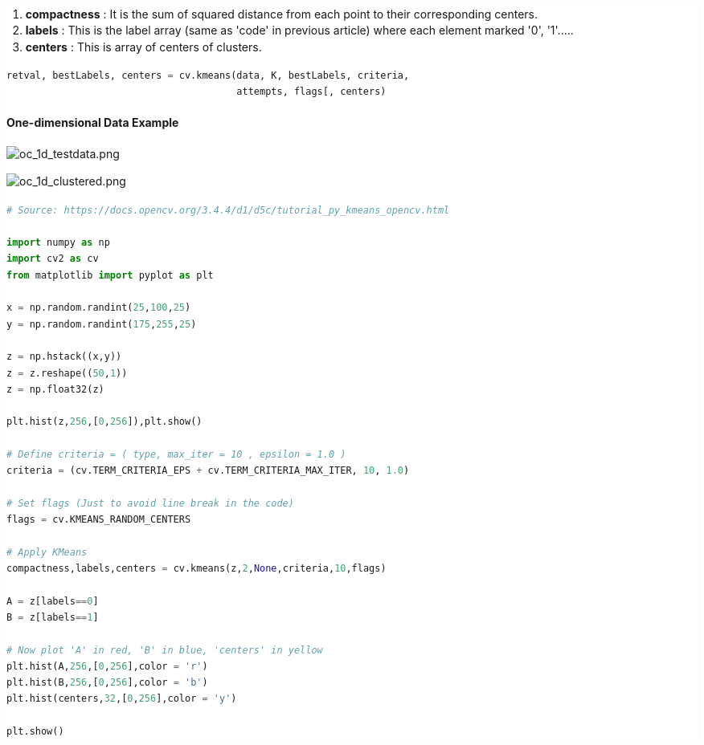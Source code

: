 1. **compactness** : It is the sum of squared distance from each point to their corresponding centers.
2. **labels** : This is the label array (same as 'code' in previous article) where each element marked '0', '1'.....
3. **centers** : This is array of centers of clusters.

```python
retval, bestLabels, centers = cv.kmeans(data, K, bestLabels, criteria,
                                        attempts, flags[, centers)
```



#### **One-dimensional Data Example**

![oc_1d_testdata.png](assets/oc_1d_testdata.png)

![oc_1d_clustered.png](assets/oc_1d_clustered.png)

```python
# Source: https://docs.opencv.org/3.4.4/d1/d5c/tutorial_py_kmeans_opencv.html

import numpy as np
import cv2 as cv
from matplotlib import pyplot as plt

x = np.random.randint(25,100,25)
y = np.random.randint(175,255,25)

z = np.hstack((x,y))
z = z.reshape((50,1))
z = np.float32(z)

plt.hist(z,256,[0,256]),plt.show()

# Define criteria = ( type, max_iter = 10 , epsilon = 1.0 )
criteria = (cv.TERM_CRITERIA_EPS + cv.TERM_CRITERIA_MAX_ITER, 10, 1.0)

# Set flags (Just to avoid line break in the code)
flags = cv.KMEANS_RANDOM_CENTERS

# Apply KMeans
compactness,labels,centers = cv.kmeans(z,2,None,criteria,10,flags)

A = z[labels==0]
B = z[labels==1]

# Now plot 'A' in red, 'B' in blue, 'centers' in yellow
plt.hist(A,256,[0,256],color = 'r')
plt.hist(B,256,[0,256],color = 'b')
plt.hist(centers,32,[0,256],color = 'y')

plt.show()
```
